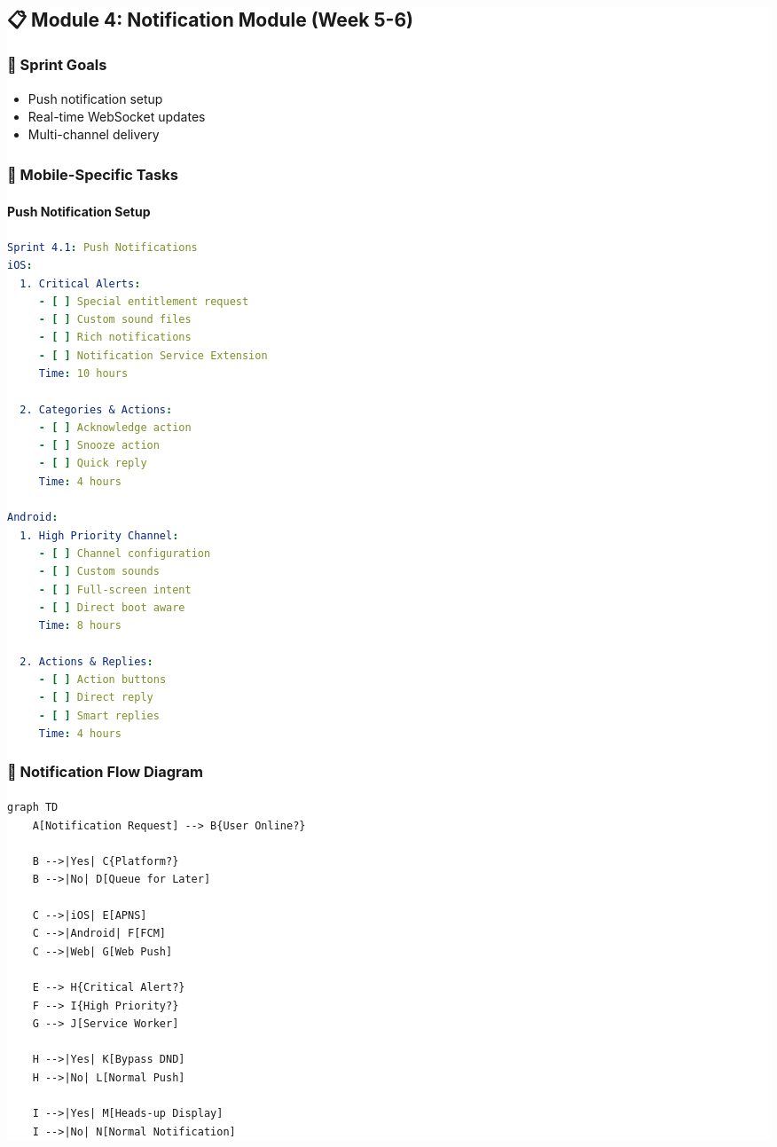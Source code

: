 
## 📋 Module 4: Notification Module (Week 5-6)

### 🎯 Sprint Goals
- Push notification setup
- Real-time WebSocket updates
- Multi-channel delivery

### 📱 Mobile-Specific Tasks

#### Push Notification Setup
```yaml
Sprint 4.1: Push Notifications
iOS:
  1. Critical Alerts:
     - [ ] Special entitlement request
     - [ ] Custom sound files
     - [ ] Rich notifications
     - [ ] Notification Service Extension
     Time: 10 hours
     
  2. Categories & Actions:
     - [ ] Acknowledge action
     - [ ] Snooze action
     - [ ] Quick reply
     Time: 4 hours
     
Android:
  1. High Priority Channel:
     - [ ] Channel configuration
     - [ ] Custom sounds
     - [ ] Full-screen intent
     - [ ] Direct boot aware
     Time: 8 hours
     
  2. Actions & Replies:
     - [ ] Action buttons
     - [ ] Direct reply
     - [ ] Smart replies
     Time: 4 hours
```

### 🔄 Notification Flow Diagram
```mermaid
graph TD
    A[Notification Request] --> B{User Online?}
    
    B -->|Yes| C{Platform?}
    B -->|No| D[Queue for Later]
    
    C -->|iOS| E[APNS]
    C -->|Android| F[FCM]
    C -->|Web| G[Web Push]
    
    E --> H{Critical Alert?}
    F --> I{High Priority?}
    G --> J[Service Worker]
    
    H -->|Yes| K[Bypass DND]
    H -->|No| L[Normal Push]
    
    I -->|Yes| M[Heads-up Display]
    I -->|No| N[Normal Notification]
```
